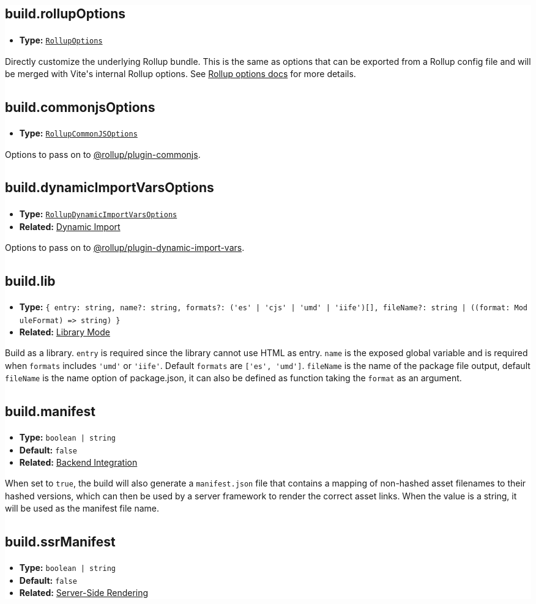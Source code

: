 ## build.rollupOptions

- **Type:** [`RollupOptions`](https://rollupjs.org/guide/en/#big-list-of-options)

Directly customize the underlying Rollup bundle. This is the same as options that can be exported from a Rollup config file and will be merged with Vite's internal Rollup options. See [Rollup options docs](https://rollupjs.org/guide/en/#big-list-of-options) for more details.

## build.commonjsOptions

- **Type:** [`RollupCommonJSOptions`](https://github.com/rollup/plugins/tree/master/packages/commonjs#options)

Options to pass on to [@rollup/plugin-commonjs](https://github.com/rollup/plugins/tree/master/packages/commonjs).

## build.dynamicImportVarsOptions

- **Type:** [`RollupDynamicImportVarsOptions`](https://github.com/rollup/plugins/tree/master/packages/dynamic-import-vars#options)
- **Related:** [Dynamic Import](/guide/features#dynamic-import)

Options to pass on to [@rollup/plugin-dynamic-import-vars](https://github.com/rollup/plugins/tree/master/packages/dynamic-import-vars).

## build.lib

- **Type:** `{ entry: string, name?: string, formats?: ('es' | 'cjs' | 'umd' | 'iife')[], fileName?: string | ((format: ModuleFormat) => string) }`
- **Related:** [Library Mode](/guide/build#library-mode)

Build as a library. `entry` is required since the library cannot use HTML as entry. `name` is the exposed global variable and is required when `formats` includes `'umd'` or `'iife'`. Default `formats` are `['es', 'umd']`. `fileName` is the name of the package file output, default `fileName` is the name option of package.json, it can also be defined as function taking the `format` as an argument.

## build.manifest

- **Type:** `boolean | string`
- **Default:** `false`
- **Related:** [Backend Integration](/guide/backend-integration)

When set to `true`, the build will also generate a `manifest.json` file that contains a mapping of non-hashed asset filenames to their hashed versions, which can then be used by a server framework to render the correct asset links. When the value is a string, it will be used as the manifest file name.

## build.ssrManifest

- **Type:** `boolean | string`
- **Default:** `false`
- **Related:** [Server-Side Rendering](/guide/ssr)
